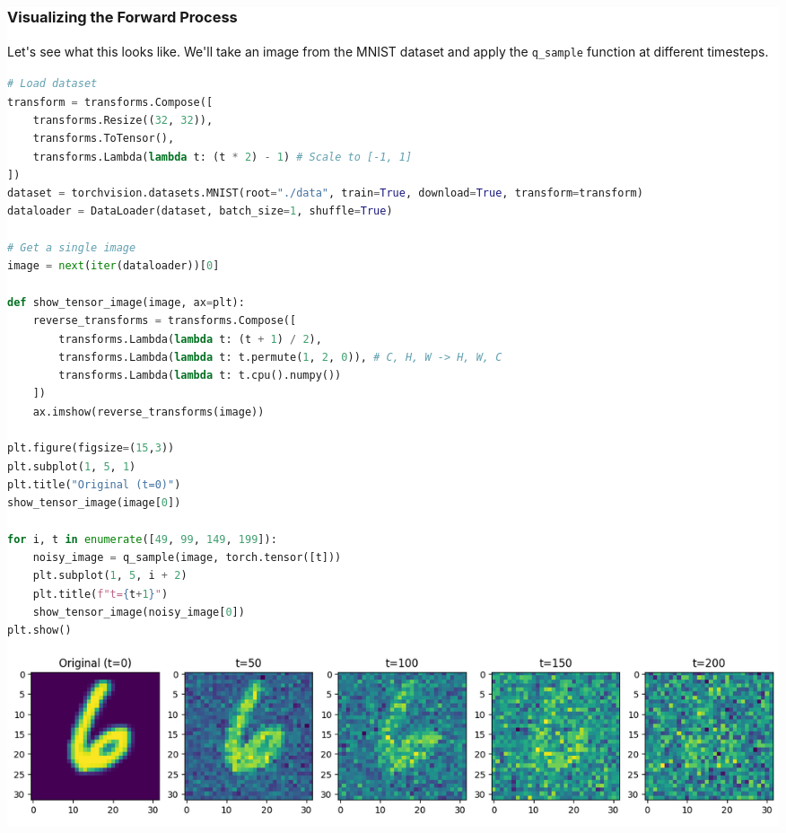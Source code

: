### Visualizing the Forward Process

Let's see what this looks like. We'll take an image from the MNIST dataset and apply the `q_sample` function at different timesteps.


```python
# Load dataset
transform = transforms.Compose([
    transforms.Resize((32, 32)),
    transforms.ToTensor(),
    transforms.Lambda(lambda t: (t * 2) - 1) # Scale to [-1, 1]
])
dataset = torchvision.datasets.MNIST(root="./data", train=True, download=True, transform=transform)
dataloader = DataLoader(dataset, batch_size=1, shuffle=True)

# Get a single image
image = next(iter(dataloader))[0]

def show_tensor_image(image, ax=plt):
    reverse_transforms = transforms.Compose([
        transforms.Lambda(lambda t: (t + 1) / 2),
        transforms.Lambda(lambda t: t.permute(1, 2, 0)), # C, H, W -> H, W, C
        transforms.Lambda(lambda t: t.cpu().numpy())
    ])
    ax.imshow(reverse_transforms(image))

plt.figure(figsize=(15,3))
plt.subplot(1, 5, 1)
plt.title("Original (t=0)")
show_tensor_image(image[0])

for i, t in enumerate([49, 99, 149, 199]):
    noisy_image = q_sample(image, torch.tensor([t]))
    plt.subplot(1, 5, i + 2)
    plt.title(f"t={t+1}")
    show_tensor_image(noisy_image[0])
plt.show()
```


    
![png](output_6_0.png)
    
